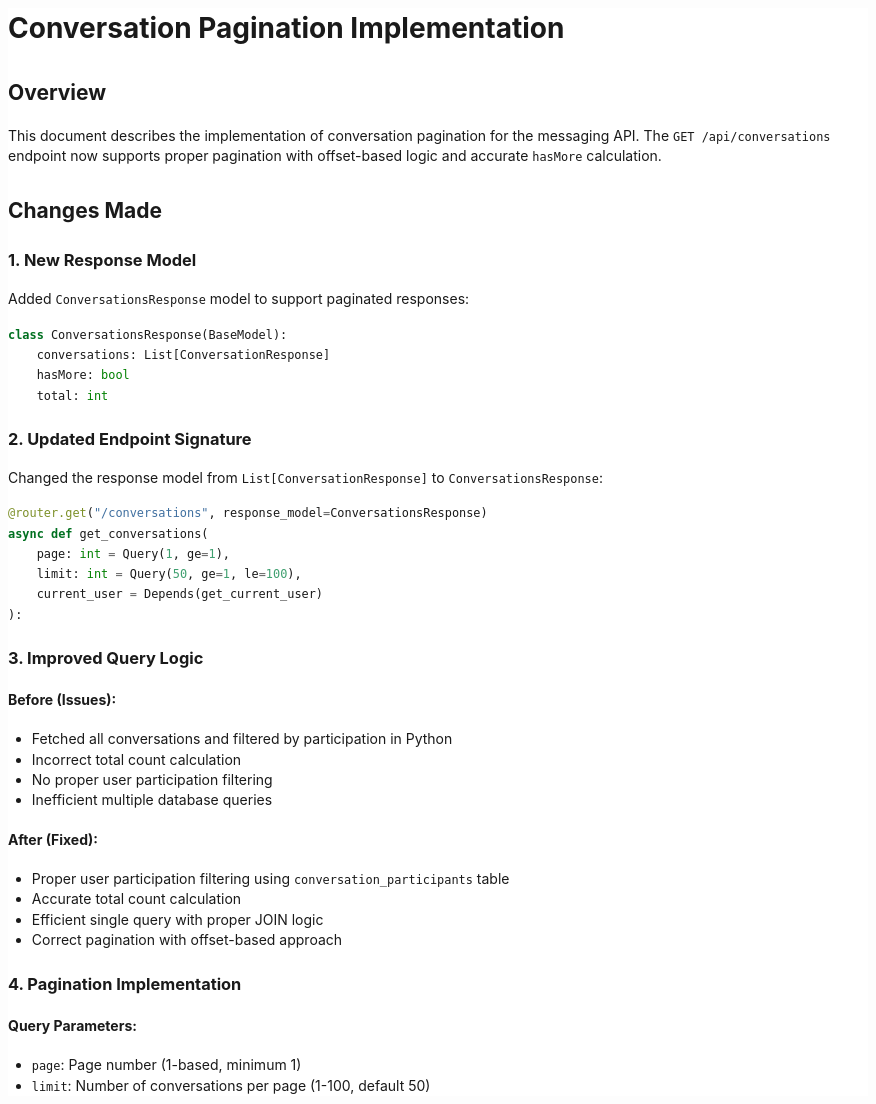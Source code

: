 # Conversation Pagination Implementation

## Overview

This document describes the implementation of conversation pagination for the messaging API. The `GET /api/conversations` endpoint now supports proper pagination with offset-based logic and accurate `hasMore` calculation.

## Changes Made

### 1. New Response Model

Added `ConversationsResponse` model to support paginated responses:

```python
class ConversationsResponse(BaseModel):
    conversations: List[ConversationResponse]
    hasMore: bool
    total: int
```

### 2. Updated Endpoint Signature

Changed the response model from `List[ConversationResponse]` to `ConversationsResponse`:

```python
@router.get("/conversations", response_model=ConversationsResponse)
async def get_conversations(
    page: int = Query(1, ge=1),
    limit: int = Query(50, ge=1, le=100),
    current_user = Depends(get_current_user)
):
```

### 3. Improved Query Logic

#### Before (Issues):
- Fetched all conversations and filtered by participation in Python
- Incorrect total count calculation
- No proper user participation filtering
- Inefficient multiple database queries

#### After (Fixed):
- Proper user participation filtering using `conversation_participants` table
- Accurate total count calculation
- Efficient single query with proper JOIN logic
- Correct pagination with offset-based approach

### 4. Pagination Implementation

#### Query Parameters:
- `page`: Page number (1-based, minimum 1)
- `limit`: Number of conversations per page (1-100, default 50)
